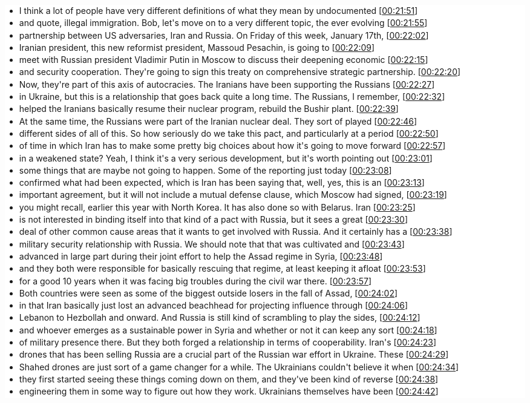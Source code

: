 *  I think a lot of people have very different definitions of what they mean by undocumented [[00:21:51](https://www.youtube.com/watch?v=klzb0IKFGNE&t=1311.04s)]
*  and quote, illegal immigration. Bob, let's move on to a very different topic, the ever evolving [[00:21:55](https://www.youtube.com/watch?v=klzb0IKFGNE&t=1315.52s)]
*  partnership between US adversaries, Iran and Russia. On Friday of this week, January 17th, [[00:22:02](https://www.youtube.com/watch?v=klzb0IKFGNE&t=1322.88s)]
*  Iranian president, this new reformist president, Massoud Pesachin, is going to [[00:22:09](https://www.youtube.com/watch?v=klzb0IKFGNE&t=1329.44s)]
*  meet with Russian president Vladimir Putin in Moscow to discuss their deepening economic [[00:22:15](https://www.youtube.com/watch?v=klzb0IKFGNE&t=1335.2s)]
*  and security cooperation. They're going to sign this treaty on comprehensive strategic partnership. [[00:22:20](https://www.youtube.com/watch?v=klzb0IKFGNE&t=1340.08s)]
*  Now, they're part of this axis of autocracies. The Iranians have been supporting the Russians [[00:22:27](https://www.youtube.com/watch?v=klzb0IKFGNE&t=1347.76s)]
*  in Ukraine, but this is a relationship that goes back quite a long time. The Russians, I remember, [[00:22:32](https://www.youtube.com/watch?v=klzb0IKFGNE&t=1352.8s)]
*  helped the Iranians basically resume their nuclear program, rebuild the Bushir plant. [[00:22:39](https://www.youtube.com/watch?v=klzb0IKFGNE&t=1359.52s)]
*  At the same time, the Russians were part of the Iranian nuclear deal. They sort of played [[00:22:46](https://www.youtube.com/watch?v=klzb0IKFGNE&t=1366.4s)]
*  different sides of all of this. So how seriously do we take this pact, and particularly at a period [[00:22:50](https://www.youtube.com/watch?v=klzb0IKFGNE&t=1370.96s)]
*  of time in which Iran has to make some pretty big choices about how it's going to move forward [[00:22:57](https://www.youtube.com/watch?v=klzb0IKFGNE&t=1377.28s)]
*  in a weakened state? Yeah, I think it's a very serious development, but it's worth pointing out [[00:23:01](https://www.youtube.com/watch?v=klzb0IKFGNE&t=1381.84s)]
*  some things that are maybe not going to happen. Some of the reporting just today [[00:23:08](https://www.youtube.com/watch?v=klzb0IKFGNE&t=1388.4s)]
*  confirmed what had been expected, which is Iran has been saying that, well, yes, this is an [[00:23:13](https://www.youtube.com/watch?v=klzb0IKFGNE&t=1393.8400000000001s)]
*  important agreement, but it will not include a mutual defense clause, which Moscow had signed, [[00:23:19](https://www.youtube.com/watch?v=klzb0IKFGNE&t=1399.2800000000002s)]
*  you might recall, earlier this year with North Korea. It has also done so with Belarus. Iran [[00:23:25](https://www.youtube.com/watch?v=klzb0IKFGNE&t=1405.2800000000002s)]
*  is not interested in binding itself into that kind of a pact with Russia, but it sees a great [[00:23:30](https://www.youtube.com/watch?v=klzb0IKFGNE&t=1410.8000000000002s)]
*  deal of other common cause areas that it wants to get involved with Russia. And it certainly has a [[00:23:38](https://www.youtube.com/watch?v=klzb0IKFGNE&t=1418.0s)]
*  military security relationship with Russia. We should note that that was cultivated and [[00:23:43](https://www.youtube.com/watch?v=klzb0IKFGNE&t=1423.12s)]
*  advanced in large part during their joint effort to help the Assad regime in Syria, [[00:23:48](https://www.youtube.com/watch?v=klzb0IKFGNE&t=1428.16s)]
*  and they both were responsible for basically rescuing that regime, at least keeping it afloat [[00:23:53](https://www.youtube.com/watch?v=klzb0IKFGNE&t=1433.6s)]
*  for a good 10 years when it was facing big troubles during the civil war there. [[00:23:57](https://www.youtube.com/watch?v=klzb0IKFGNE&t=1437.6s)]
*  Both countries were seen as some of the biggest outside losers in the fall of Assad, [[00:24:02](https://www.youtube.com/watch?v=klzb0IKFGNE&t=1442.24s)]
*  in that Iran basically just lost an advanced beachhead for projecting influence through [[00:24:06](https://www.youtube.com/watch?v=klzb0IKFGNE&t=1446.24s)]
*  Lebanon to Hezbollah and onward. And Russia is still kind of scrambling to play the sides, [[00:24:12](https://www.youtube.com/watch?v=klzb0IKFGNE&t=1452.72s)]
*  and whoever emerges as a sustainable power in Syria and whether or not it can keep any sort [[00:24:18](https://www.youtube.com/watch?v=klzb0IKFGNE&t=1458.72s)]
*  of military presence there. But they both forged a relationship in terms of cooperability. Iran's [[00:24:23](https://www.youtube.com/watch?v=klzb0IKFGNE&t=1463.6s)]
*  drones that has been selling Russia are a crucial part of the Russian war effort in Ukraine. These [[00:24:29](https://www.youtube.com/watch?v=klzb0IKFGNE&t=1469.44s)]
*  Shahed drones are just sort of a game changer for a while. The Ukrainians couldn't believe it when [[00:24:34](https://www.youtube.com/watch?v=klzb0IKFGNE&t=1474.08s)]
*  they first started seeing these things coming down on them, and they've been kind of reverse [[00:24:38](https://www.youtube.com/watch?v=klzb0IKFGNE&t=1478.56s)]
*  engineering them in some way to figure out how they work. Ukrainians themselves have been [[00:24:42](https://www.youtube.com/watch?v=klzb0IKFGNE&t=1482.72s)]